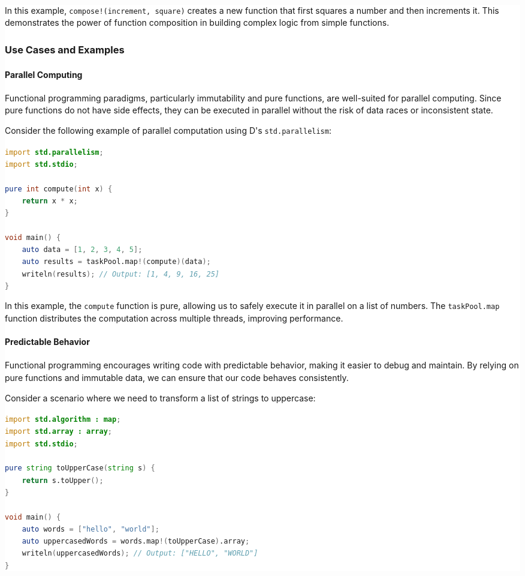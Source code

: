 In this example, `compose!(increment, square)` creates a new function that first squares a number and then increments it. This demonstrates the power of function composition in building complex logic from simple functions.

### Use Cases and Examples

#### Parallel Computing

Functional programming paradigms, particularly immutability and pure functions, are well-suited for parallel computing. Since pure functions do not have side effects, they can be executed in parallel without the risk of data races or inconsistent state.

Consider the following example of parallel computation using D's `std.parallelism`:

```d
import std.parallelism;
import std.stdio;

pure int compute(int x) {
    return x * x;
}

void main() {
    auto data = [1, 2, 3, 4, 5];
    auto results = taskPool.map!(compute)(data);
    writeln(results); // Output: [1, 4, 9, 16, 25]
}
```

In this example, the `compute` function is pure, allowing us to safely execute it in parallel on a list of numbers. The `taskPool.map` function distributes the computation across multiple threads, improving performance.

#### Predictable Behavior

Functional programming encourages writing code with predictable behavior, making it easier to debug and maintain. By relying on pure functions and immutable data, we can ensure that our code behaves consistently.

Consider a scenario where we need to transform a list of strings to uppercase:

```d
import std.algorithm : map;
import std.array : array;
import std.stdio;

pure string toUpperCase(string s) {
    return s.toUpper();
}

void main() {
    auto words = ["hello", "world"];
    auto uppercasedWords = words.map!(toUpperCase).array;
    writeln(uppercasedWords); // Output: ["HELLO", "WORLD"]
}
```
